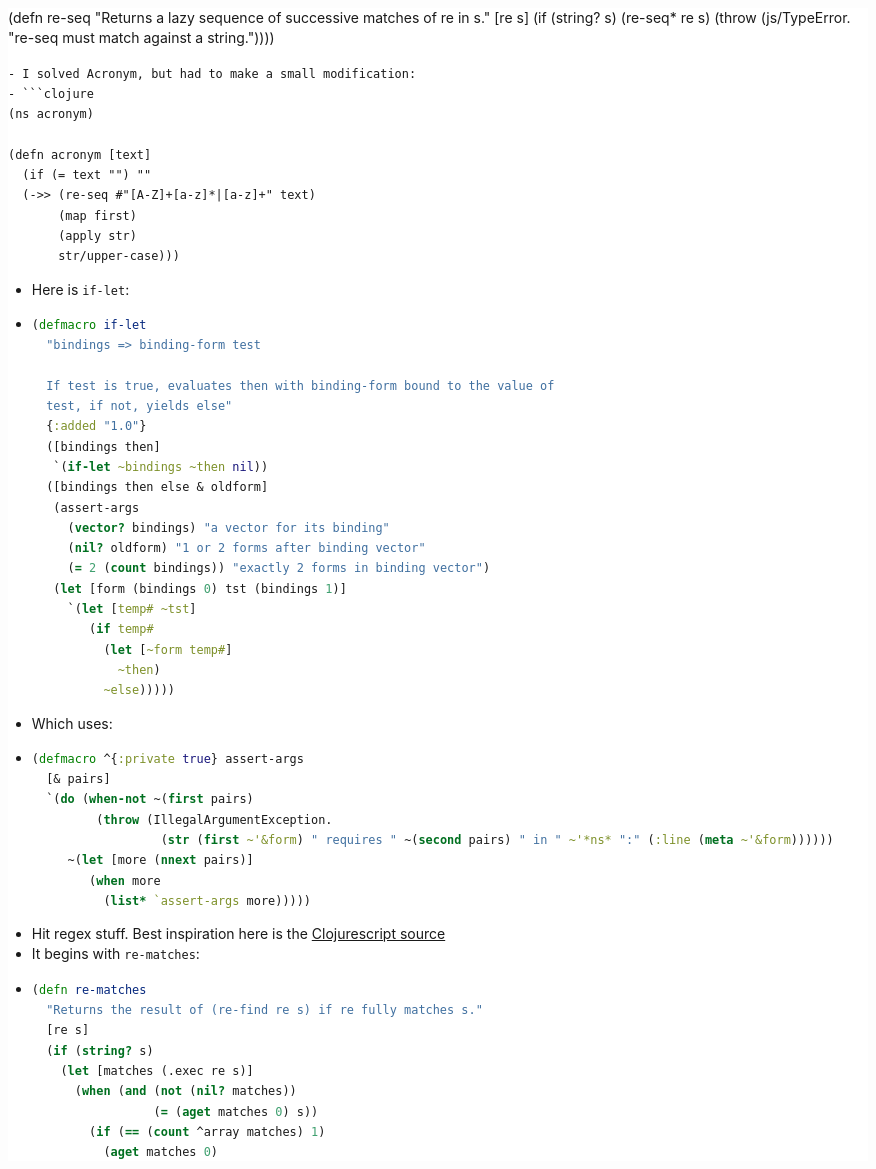   (defn re-seq
    "Returns a lazy sequence of successive matches of re in s."
    [re s]
    (if (string? s)
      (re-seq* re s)
      (throw (js/TypeError. "re-seq must match against a string."))))
  ```
- I solved Acronym, but had to make a small modification:
- ```clojure
  (ns acronym)
  
  (defn acronym [text]
    (if (= text "") ""
    (->> (re-seq #"[A-Z]+[a-z]*|[a-z]+" text)
         (map first)
         (apply str)
         str/upper-case)))
  ```
- Here is `if-let`:
- ```clojure
  (defmacro if-let
    "bindings => binding-form test
  
    If test is true, evaluates then with binding-form bound to the value of 
    test, if not, yields else"
    {:added "1.0"}
    ([bindings then]
     `(if-let ~bindings ~then nil))
    ([bindings then else & oldform]
     (assert-args
       (vector? bindings) "a vector for its binding"
       (nil? oldform) "1 or 2 forms after binding vector"
       (= 2 (count bindings)) "exactly 2 forms in binding vector")
     (let [form (bindings 0) tst (bindings 1)]
       `(let [temp# ~tst]
          (if temp#
            (let [~form temp#]
              ~then)
            ~else)))))
  ```
- Which uses:
- ```clojure
  (defmacro ^{:private true} assert-args
    [& pairs]
    `(do (when-not ~(first pairs)
           (throw (IllegalArgumentException.
                    (str (first ~'&form) " requires " ~(second pairs) " in " ~'*ns* ":" (:line (meta ~'&form))))))
       ~(let [more (nnext pairs)]
          (when more
            (list* `assert-args more)))))
  ```
- Hit regex stuff. Best inspiration here is the [Clojurescript source](https://github.com/clojure/clojurescript/blob/e7cdc70d0371a26e07e394ea9cd72d5c43e5e363/src/main/cljs/cljs/core.cljs#L10216)
- It begins with `re-matches`:
- ```clojure
  (defn re-matches
    "Returns the result of (re-find re s) if re fully matches s."
    [re s]
    (if (string? s)
      (let [matches (.exec re s)]
        (when (and (not (nil? matches))
                   (= (aget matches 0) s))
          (if (== (count ^array matches) 1)
            (aget matches 0)